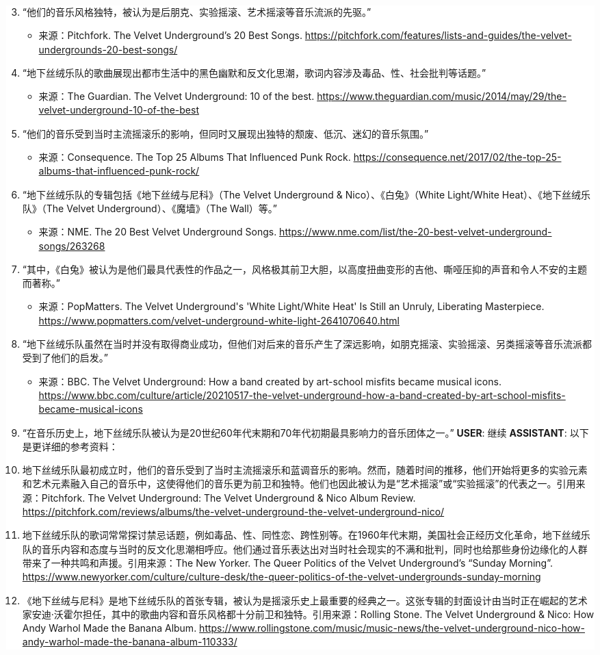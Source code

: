 3. “他们的音乐风格独特，被认为是后朋克、实验摇滚、艺术摇滚等音乐流派的先驱。”

   - 来源：Pitchfork. The Velvet Underground’s 20 Best Songs. https://pitchfork.com/features/lists-and-guides/the-velvet-undergrounds-20-best-songs/



4. “地下丝绒乐队的歌曲展现出都市生活中的黑色幽默和反文化思潮，歌词内容涉及毒品、性、社会批判等话题。”

   - 来源：The Guardian. The Velvet Underground: 10 of the best. https://www.theguardian.com/music/2014/may/29/the-velvet-underground-10-of-the-best



5. “他们的音乐受到当时主流摇滚乐的影响，但同时又展现出独特的颓废、低沉、迷幻的音乐氛围。”

   - 来源：Consequence. The Top 25 Albums That Influenced Punk Rock. https://consequence.net/2017/02/the-top-25-albums-that-influenced-punk-rock/



6. “地下丝绒乐队的专辑包括《地下丝绒与尼科》（The Velvet Underground & Nico）、《白兔》（White Light/White Heat）、《地下丝绒乐队》（The Velvet Underground）、《魔墙》（The Wall）等。”

   - 来源：NME. The 20 Best Velvet Underground Songs. https://www.nme.com/list/the-20-best-velvet-underground-songs/263268



7. “其中，《白兔》被认为是他们最具代表性的作品之一，风格极其前卫大胆，以高度扭曲变形的吉他、嘶哑压抑的声音和令人不安的主题而著称。”

   - 来源：PopMatters. The Velvet Underground's 'White Light/White Heat' Is Still an Unruly, Liberating Masterpiece. https://www.popmatters.com/velvet-underground-white-light-2641070640.html



8. “地下丝绒乐队虽然在当时并没有取得商业成功，但他们对后来的音乐产生了深远影响，如朋克摇滚、实验摇滚、另类摇滚等音乐流派都受到了他们的启发。”

   - 来源：BBC. The Velvet Underground: How a band created by art-school misfits became musical icons. https://www.bbc.com/culture/article/20210517-the-velvet-underground-how-a-band-created-by-art-school-misfits-became-musical-icons



9. “在音乐历史上，地下丝绒乐队被认为是20世纪60年代末期和70年代初期最具影响力的音乐团体之一。”
**USER**: 继续
**ASSISTANT**: 以下是更详细的参考资料：



1. 地下丝绒乐队最初成立时，他们的音乐受到了当时主流摇滚乐和蓝调音乐的影响。然而，随着时间的推移，他们开始将更多的实验元素和艺术元素融入自己的音乐中，这使得他们的音乐更为前卫和独特。他们也因此被认为是“艺术摇滚”或“实验摇滚”的代表之一。引用来源：Pitchfork. The Velvet Underground: The Velvet Underground & Nico Album Review. https://pitchfork.com/reviews/albums/the-velvet-underground-the-velvet-underground-nico/



2. 地下丝绒乐队的歌词常常探讨禁忌话题，例如毒品、性、同性恋、跨性别等。在1960年代末期，美国社会正经历文化革命，地下丝绒乐队的音乐内容和态度与当时的反文化思潮相呼应。他们通过音乐表达出对当时社会现实的不满和批判，同时也给那些身份边缘化的人群带来了一种共鸣和声援。引用来源：The New Yorker. The Queer Politics of the Velvet Underground’s “Sunday Morning”. https://www.newyorker.com/culture/culture-desk/the-queer-politics-of-the-velvet-undergrounds-sunday-morning



3. 《地下丝绒与尼科》是地下丝绒乐队的首张专辑，被认为是摇滚乐史上最重要的经典之一。这张专辑的封面设计由当时正在崛起的艺术家安迪·沃霍尔担任，其中的歌曲内容和音乐风格都十分前卫和独特。引用来源：Rolling Stone. The Velvet Underground & Nico: How Andy Warhol Made the Banana Album. https://www.rollingstone.com/music/music-news/the-velvet-underground-nico-how-andy-warhol-made-the-banana-album-110333/

